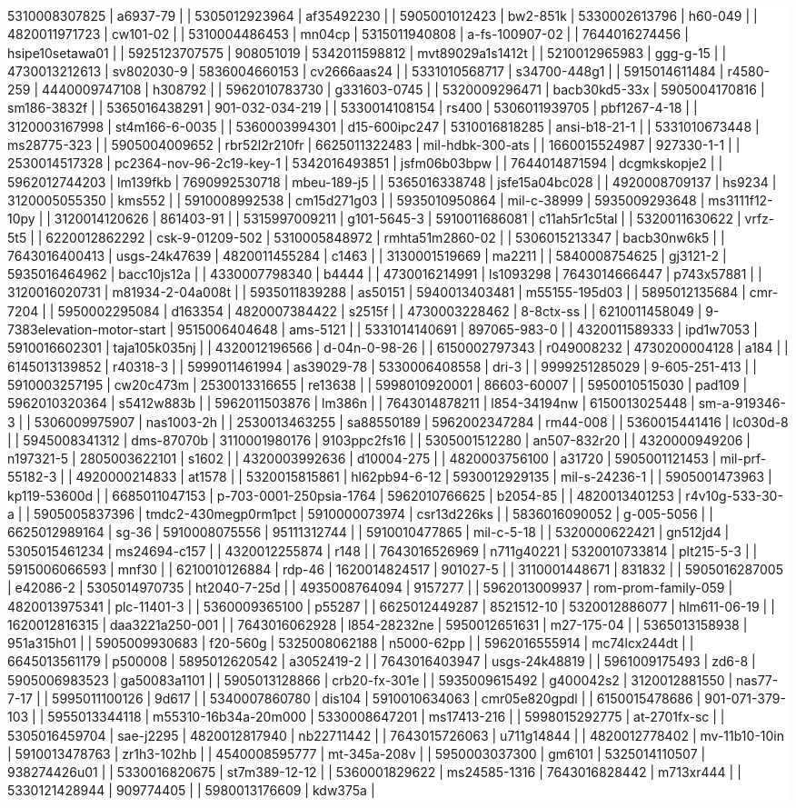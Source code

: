 5310008307825 | a6937-79 |  | 5305012923964 | af35492230 |  | 5905001012423 | bw2-851k | 
5330002613796 | h60-049 |  | 4820011971723 | cw101-02 |  | 5310004486453 | mn04cp | 
5315011940808 | a-fs-100907-02 |  | 7644016274456 | hsipe10setawa01 |  | 5925123707575 | 908051019 | 
5342011598812 | mvt89029a1s1412t |  | 5210012965983 | ggg-g-15 |  | 4730013212613 | sv802030-9 | 
5836004660153 | cv2666aas24 |  | 5331010568717 | s34700-448g1 |  | 5915014611484 | r4580-259 | 
4440009747108 | h308792 |  | 5962010783730 | g331603-0745 |  | 5320009296471 | bacb30kd5-33x | 
5905004170816 | sm186-3832f |  | 5365016438291 | 901-032-034-219 |  | 5330014108154 | rs400 | 
5306011939705 | pbf1267-4-18 |  | 3120003167998 | st4m166-6-0035 |  | 5360003994301 | d15-600ipc247 | 
5310016818285 | ansi-b18-21-1 |  | 5331010673448 | ms28775-323 |  | 5905004009652 | rbr52l2r210fr | 
6625011322483 | mil-hdbk-300-ats |  | 1660015524987 | 927330-1-1 |  | 2530014517328 | pc2364-nov-96-2c19-key-1 | 
5342016493851 | jsfm06b03bpw |  | 7644014871594 | dcgmkskopje2 |  | 5962012744203 | lm139fkb | 
7690992530718 | mbeu-189-j5 |  | 5365016338748 | jsfe15a04bc028 |  | 4920008709137 | hs9234 | 
3120005055350 | kms552 |  | 5910008992538 | cm15d271g03 |  | 5935010950864 | mil-c-38999 | 
5935009293648 | ms3111f12-10py |  | 3120014120626 | 861403-91 |  | 5315997009211 | g101-5645-3 | 
5910011686081 | c11ah5r1c5tal |  | 5320011630622 | vrfz-5t5 |  | 6220012862292 | csk-9-01209-502 | 
5310005848972 | rmhta51m2860-02 |  | 5306015213347 | bacb30nw6k5 |  | 7643016400413 | usgs-24k47639 | 
4820011455284 | c1463 |  | 3130001519669 | ma2211 |  | 5840008754625 | gj3121-2 | 
5935016464962 | bacc10js12a |  | 4330007798340 | b4444 |  | 4730016214991 | ls1093298 | 
7643014666447 | p743x57881 |  | 3120016020731 | m81934-2-04a008t |  | 5935011839288 | as50151 | 
5940013403481 | m55155-195d03 |  | 5895012135684 | cmr-7204 |  | 5950002295084 | d163354 | 
4820007384422 | s2515f |  | 4730003228462 | 8-8ctx-ss |  | 6210011458049 | 9-7383elevation-motor-start | 
9515006404648 | ams-5121 |  | 5331014140691 | 897065-983-0 |  | 4320011589333 | ipd1w7053 | 
5910016602301 | taja105k035nj |  | 4320012196566 | d-04n-0-98-26 |  | 6150002797343 | r049008232 | 
4730200004128 | a184 |  | 6145013139852 | r40318-3 |  | 5999011461994 | as39029-78 | 
5330006408558 | dri-3 |  | 9999251285029 | 9-605-251-413 |  | 5910003257195 | cw20c473m | 
2530013316655 | re13638 |  | 5998010920001 | 86603-60007 |  | 5950010515030 | pad109 | 
5962010320364 | s5412w883b |  | 5962011503876 | lm386n |  | 7643014878211 | l854-34194nw | 
6150013025448 | sm-a-919346-3 |  | 5306009975907 | nas1003-2h |  | 2530013463255 | sa88550189 | 
5962002347284 | rm44-008 |  | 5360015441416 | lc030d-8 |  | 5945008341312 | dms-87070b | 
3110001980176 | 9103ppc2fs16 |  | 5305001512280 | an507-832r20 |  | 4320000949206 | n197321-5 | 
2805003622101 | s1602 |  | 4320003992636 | d10004-275 |  | 4820003756100 | a31720 | 
5905001121453 | mil-prf-55182-3 |  | 4920000214833 | at1578 |  | 5320015815861 | hl62pb94-6-12 | 
5930012929135 | mil-s-24236-1 |  | 5905001473963 | kp119-53600d |  | 6685011047153 | p-703-0001-250psia-1764 | 
5962010766625 | b2054-85 |  | 4820013401253 | r4v10g-533-30-a |  | 5905005837396 | tmdc2-430megp0rm1pct | 
5910000073974 | csr13d226ks |  | 5836016090052 | g-005-5056 |  | 6625012989164 | sg-36 | 
5910008075556 | 95111312744 |  | 5910010477865 | mil-c-5-18 |  | 5320000622421 | gn512jd4 | 
5305015461234 | ms24694-c157 |  | 4320012255874 | r148 |  | 7643016526969 | n711g40221 | 
5320010733814 | plt215-5-3 |  | 5915006066593 | mnf30 |  | 6210010126884 | rdp-46 | 
1620014824517 | 901027-5 |  | 3110001448671 | 831832 |  | 5905016287005 | e42086-2 | 
5305014970735 | ht2040-7-25d |  | 4935008764094 | 9157277 |  | 5962013009937 | rom-prom-family-059 | 
4820013975341 | plc-11401-3 |  | 5360009365100 | p55287 |  | 6625012449287 | 8521512-10 | 
5320012886077 | hlm611-06-19 |  | 1620012816315 | daa3221a250-001 |  | 7643016062928 | l854-28232ne | 
5950012651631 | m27-175-04 |  | 5365013158938 | 951a315h01 |  | 5905009930683 | f20-560g | 
5325008062188 | n5000-62pp |  | 5962016555914 | mc74lcx244dt |  | 6645013561179 | p500008 | 
5895012620542 | a3052419-2 |  | 7643016403947 | usgs-24k48819 |  | 5961009175493 | zd6-8 | 
5905006983523 | ga50083a1101 |  | 5905013128866 | crb20-fx-301e |  | 5935009615492 | g400042s2 | 
3120012881550 | nas77-7-17 |  | 5995011100126 | 9d617 |  | 5340007860780 | dis104 | 
5910010634063 | cmr05e820gpdl |  | 6150015478686 | 901-071-379-103 |  | 5955013344118 | m55310-16b34a-20m000 | 
5330008647201 | ms17413-216 |  | 5998015292775 | at-2701fx-sc |  | 5305016459704 | sae-j2295 | 
4820012817940 | nb22711442 |  | 7643015726063 | u711g14844 |  | 4820012778402 | mv-11b10-10in | 
5910013478763 | zr1h3-102hb |  | 4540008595777 | mt-345a-208v |  | 5950003037300 | gm6101 | 
5325014110507 | 938274426u01 |  | 5330016820675 | st7m389-12-12 |  | 5360001829622 | ms24585-1316 | 
7643016828442 | m713xr444 |  | 5330121428944 | 909774405 |  | 5980013176609 | kdw375a | 